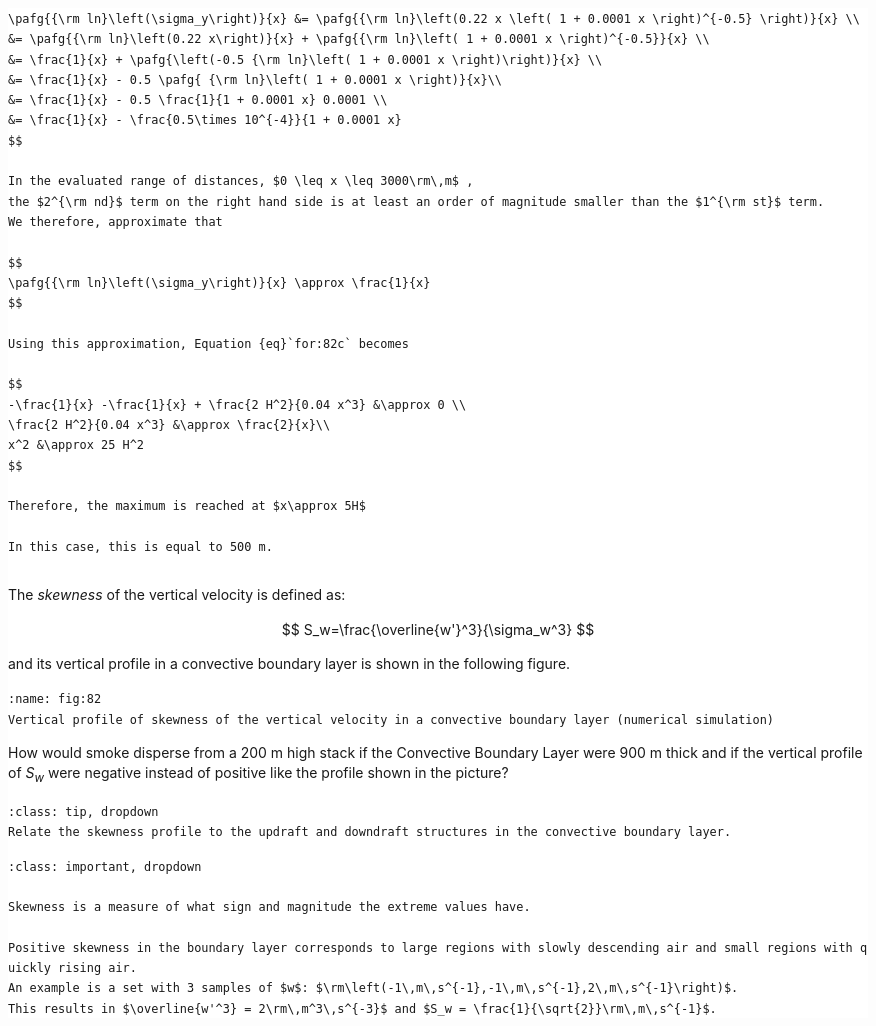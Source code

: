 ```{Admonition} Answer
\pafg{{\rm ln}\left(\sigma_y\right)}{x} &= \pafg{{\rm ln}\left(0.22 x \left( 1 + 0.0001 x \right)^{-0.5} \right)}{x} \\
&= \pafg{{\rm ln}\left(0.22 x\right)}{x} + \pafg{{\rm ln}\left( 1 + 0.0001 x \right)^{-0.5}}{x} \\
&= \frac{1}{x} + \pafg{\left(-0.5 {\rm ln}\left( 1 + 0.0001 x \right)\right)}{x} \\
&= \frac{1}{x} - 0.5 \pafg{ {\rm ln}\left( 1 + 0.0001 x \right)}{x}\\
&= \frac{1}{x} - 0.5 \frac{1}{1 + 0.0001 x} 0.0001 \\
&= \frac{1}{x} - \frac{0.5\times 10^{-4}}{1 + 0.0001 x}
$$

In the evaluated range of distances, $0 \leq x \leq 3000\rm\,m$ , 
the $2^{\rm nd}$ term on the right hand side is at least an order of magnitude smaller than the $1^{\rm st}$ term. 
We therefore, approximate that 

$$
\pafg{{\rm ln}\left(\sigma_y\right)}{x} \approx \frac{1}{x}
$$

Using this approximation, Equation {eq}`for:82c` becomes

$$
-\frac{1}{x} -\frac{1}{x} + \frac{2 H^2}{0.04 x^3} &\approx 0 \\
\frac{2 H^2}{0.04 x^3} &\approx \frac{2}{x}\\
x^2 &\approx 25 H^2
$$

Therefore, the maximum is reached at $x\approx 5H$

In this case, this is equal to 500 m.

```

##
The *skewness* of the vertical velocity is defined as:

$$
S_w=\frac{\overline{w'}^3}{\sigma_w^3}
$$

and its vertical profile in a convective boundary layer is shown in the following figure.

```{figure} figures/figset82.png
:name: fig:82
Vertical profile of skewness of the vertical velocity in a convective boundary layer (numerical simulation)
```

How would smoke disperse from a 200 m high stack if the Convective Boundary Layer were 900 m thick and if the vertical profile of
$S_w$ were negative instead of positive like the profile shown in the picture? 

```{hint}
:class: tip, dropdown
Relate the skewness profile to the updraft and downdraft structures in the convective boundary layer. 
```
```{Admonition} Answer
:class: important, dropdown

Skewness is a measure of what sign and magnitude the extreme values have. 

Positive skewness in the boundary layer corresponds to large regions with slowly descending air and small regions with quickly rising air. 
An example is a set with 3 samples of $w$: $\rm\left(-1\,m\,s^{-1},-1\,m\,s^{-1},2\,m\,s^{-1}\right)$. 
This results in $\overline{w'^3} = 2\rm\,m^3\,s^{-3}$ and $S_w = \frac{1}{\sqrt{2}}\rm\,m\,s^{-1}$. 
```